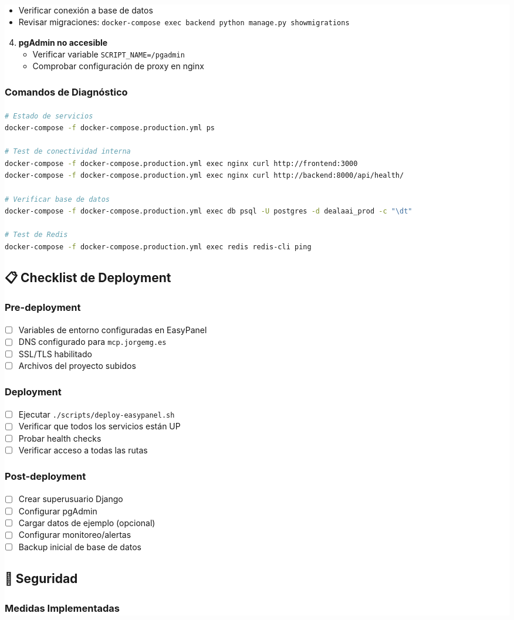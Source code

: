    - Verificar conexión a base de datos
   - Revisar migraciones: `docker-compose exec backend python manage.py showmigrations`

4. **pgAdmin no accesible**
   - Verificar variable `SCRIPT_NAME=/pgadmin`
   - Comprobar configuración de proxy en nginx

### Comandos de Diagnóstico

```bash
# Estado de servicios
docker-compose -f docker-compose.production.yml ps

# Test de conectividad interna
docker-compose -f docker-compose.production.yml exec nginx curl http://frontend:3000
docker-compose -f docker-compose.production.yml exec nginx curl http://backend:8000/api/health/

# Verificar base de datos
docker-compose -f docker-compose.production.yml exec db psql -U postgres -d dealaai_prod -c "\dt"

# Test de Redis
docker-compose -f docker-compose.production.yml exec redis redis-cli ping
```

## 📋 Checklist de Deployment

### Pre-deployment

- [ ] Variables de entorno configuradas en EasyPanel
- [ ] DNS configurado para `mcp.jorgemg.es`
- [ ] SSL/TLS habilitado
- [ ] Archivos del proyecto subidos

### Deployment

- [ ] Ejecutar `./scripts/deploy-easypanel.sh`
- [ ] Verificar que todos los servicios están UP
- [ ] Probar health checks
- [ ] Verificar acceso a todas las rutas

### Post-deployment

- [ ] Crear superusuario Django
- [ ] Configurar pgAdmin
- [ ] Cargar datos de ejemplo (opcional)
- [ ] Configurar monitoreo/alertas
- [ ] Backup inicial de base de datos

## 🔐 Seguridad

### Medidas Implementadas
